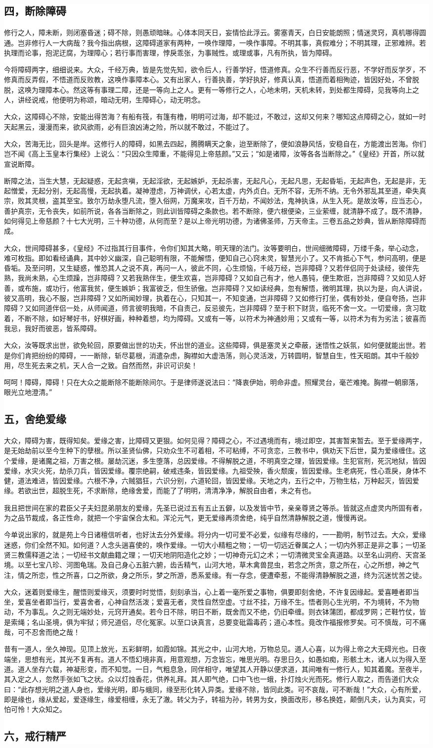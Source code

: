 ## 四，断除障碍

修行之人，障未断，则闭塞昏迷；碍不除，则愚顽暗昧。心体本同天日，妄情恰此浮云。雾塞青天，白日安能朗照；情迷灵窍，真机哪得圆通。岂非修行人一大病哉？我今指出病根，这障碍道家有两种，一唤作理障，一唤作事障。不明其事，真假难分；不明其理，正邪难辨。若执理而论事，抱泥迂腐，为理障心；若行事而害理，悖戾乖张，为事贼性。或理或事，凡有所执，皆为障碍。

今将障碍两字，细细说来。大众，千经万典，皆是先觉先知，欲令后人，行善学好，悟道修真。众生不行善而反行恶，不学好而反学歹，不修真而反弄假，不悟道而反败教，这唤作事障本心。又有出家人，行善执善，学好执好，修真认真，悟道而着相殉迹，皆因好处，不曾脱脱，这唤为理障本心。然这等有事理二障，还是一等向上之人。更有一等修行之人，心地未明，天机未转，到处都生障碍，见我等向上之人，讲经说戒，他便明为称颂，暗动无明，生障碍心，动无明念。

大众，这障碍心不除，安能出得苦海？有船有筏，有篷有橹，明明可过海，却不能过，不敢过，这却又何来？哪知这点障碍之心，就如一时天起黑云，漫漫而来，欲风欲雨，必有巨浪凶涛之险，所以就不敢过，不能过了。

大众，苦海无比，回头是岸。这修行人的障碍，如黑去四起，腾腾瞒天之象，迨至断除了，便如浪静风恬，安稳自在，方能渡出苦海。你们岂不闻《高上玉皇本行集经》上说么：“只因众生障重，不能得见上帝慈颜。”又云；“如是诸障，汝等各各当断除之。”《皇经》开首，所以就宣说断障。

断障之法，当生大慧，无起疑惑，无起贪嗔，无起淫欲，无起嫉妒，无起杀害，无起凡心，无起凡思，无起昏垢，无起声色，无起是非，无起憎爱，无起分别，无起高慢，无起执着。凝神澄虑，万神调伏，心若太虚，内外贞白。无所不容，无所不纳。无令外邪乱其至道，牵失真宗，败其灵根，盗其至宝。致尔万劫永堕凡流，堕入俗网，万魔来攻，百千万劫，不闻妙法，鬼神执诛，从生入死。是故汝等，应当志心，善护真宗，无令丧失，如前所说，各各当断除之，则此训皆障碍之条款也。若不断除，便六根便染，三业萦缠，就清静不成了。既不清静，如何得见上帝慈颜？十七大光明，三十种功德，从何而至？是以上帝光明功德，为诸佛圣师，万天帝主。三卷五品之妙典，皆从断除障碍而成。

大众，世间障碍甚多，《皇经》不过指其行目事件，令你们知其大略，明天理的法门。汝等要明白，世间细微障碍，万缕千条，举心动念，难可枚指。即如看经诵典，其中妙义幽深，自己聪明有限，不能解悟，便知自己心窍未灵，智慧光小了。又不肯抵心下气，参问高明，便是昏垢。及至问明，又生疑惑，惟恐其人之说不真，再问一人，彼此不同，心生烦恼，千岐万经，岂非障碍？又若伴侣同于处读经，彼伴先熟，我尚未熟，心生烦躁，岂非障碍？又若我熟伴生，便生欢喜，岂非障碍？又如自己有才，他人愚钝，便生欺诳，岂非障碍？又如见人好善，或布施，或功行，他富我贫，便生嫉妒；我富彼乏，但生骄傲。岂非障碍？又如读经典，忽有解悟，微明其理，执以为是，向人讲说，彼又高明，我心不服，岂非障碍？又如所闻妙理，执着在心，只知其一，不知变通，岂非障碍？又如修行打坐，偶有妙处，便自夸扬，岂非障碍？又如同道伴侣一处，从师闻道，师言彼明我暗，不自责己，反忌彼先，岂非障碍？至于积下财货，临死不舍一文。一切爱缘，贪习耽着，不断不除，如好琴好书，好棋好画，种种着想，均为障碍。又或有一等，以符术为神通妙用；又或有一等，以符术为有为劣法；彼喜而我忌，我好而彼恶，皆系障碍。

大众，汝等既求出世，欲免轮回，原要做出世的功夫，怀出世的道业。这些障碍，俱是塞灵关之牵蔽，迷悟性之妖氛，如何便就能出世。若是你们肯把纷纷的障碍，一一断除，斩尽葛根，消遣杂虑，胸襟如大虚浩荡，则心灵活泼，万转圆明，智慧自生，性天昭朗。其中千般妙用，尽生死去来之机，天人合一之致。自然而然，非识可识矣！

呵呵！障碍，障碍！只在大众之能断除不能断除间尔。于是律师遂说法曰：“降衷伊始，明命非虚。照耀灵台，毫芒难掩。胸襟一朝廓落，眼光立地澄清。”

## 五，舍绝爱缘

大众，障碍为害，既得知矣。爱缘之害，比障碍又更狠。如何见得？障碍之心，不过遇境而有，境过即空，其害暂来暂去。至于爱缘两字，是无始劫前以至今生种下的孽根。所以圣贤仙佛，只劝众生不可着相，不可粘缚，不可贪恋，三教书中，俱劝天下后世，莫为爱缘缠住。这个爱缘，是诸魔之祖，万害之根。屡劫沉迷，多生堕落，总因爱缘。不得解脱之道，不明真空之理，皆因爱缘。生犯官刑，死沉地狱，皆因爱缘，水灾火死，劫杀刀兵，皆因爱缘。覆宗绝嗣，破戒违条，皆因爱缘。九祖受殃，香火颓废，皆因爱缘。生老病死，性心乖戾，身体不健，道法难进，皆因爱缘。六根不净，六贼猖狂，六识分别，六道轮回，皆因爱缘。天地之内，五行之中，万物生枯，万种起灭，皆因爱缘。若欲出世，超脱生死，不求断除，绝缘舍爱，而能了了明明，清清净净，解脱自由者，未之有也。

我且把世间在家的君臣父子夫妇昆弟朋友的爱缘，先圣已说过五有五止五僻，以及发皆中节，亲亲尊贤之等杀。皆就这点虚灵内所固有者，为之品节裁成，各正性命，就把一个宇宙保合太和。浑沦元气，更无爱缘再须舍绝，纯乎自然清静解脱之道，慢慢再说。

今单说出家的，就是苑上今日诸檀信听者，也好汰去分外爱缘。将分内一切可爱不必爱，似缘有尽缘的，一一勘明，制节过去。大众，爱缘迷惑，你们全然不知。如何道？人念头遄喜使的，唤作爱缘。一切大小精粗之物；一切一切远近眷属之人；一切内外邪正是非之事；一切圣贤三教儒释道之法；一切经书文献曲籍之理；一切天地阴阳造化之妙；一切神奇元幻之术；一切清微灵宝全真道路。以至名山洞府、天宫圣境。以至七宝八珍、河图龟瑞。及自己身心五脏六腑，齿舌精气，山河大地，草木禽兽昆虫，若念之所贪，意之所在，心之所想，神之气注，情之所恋，性之所喜，口之所欲，身之所乐，梦之所游，悉系爱缘。有一存念，便遭牵惹，不能得清静解脱之道，终为沉迷忧苦之徒。

大众，迷着则爱缘生，醒悟则爱缘灭，须要时时觉悟，刻刻承当，心上着一毫所爱之事物，俱要即刻舍绝，不许复因缘起。爱喜睡者即当坐，爱喜坐者即当行，爱喜舍者，心神自然活泼；爱喜无者，灵性自然空虚。寸丝不挂，万缘不生。悟者则心生光明，不为境转，不为物动，不为事乱。久之则无端妙处，元窍开通矣。若今日不除，明日不断，既舍而又不绝，仍旧牵缠。则衣钵蒲团，都成罗网；芒鞋竹仗，皆是索绳；名山圣境，俱为牢狱；师兄道侣，尽化冤家。以至口诀真言，总要变砒霜毒药；道心本性。竟改作福报修罗矣。可不慎哉，可不痛哉，可不忍舍而绝之哉！

昔有一道人，坐久神现。见顶上放光，五彩鲜明，如霞如锦。其光之中，山河大地，万物总见。道人心喜，以为得上帝之大无碍光也。日夜端坐，思想有光，其光不复再有。道人不悟幻境非真，用意观想，万念皆忘，唯思光明。存思日久，如愚如痴，形骸土木，诸人以为得入至道。道人坐存六载，神凝形变，而不知觉。一日，气粗息急，同伴相守，唯望其人开静以便求道，其间唯有一修行人，知其着魔。至夜半，其入定之人，忽然手张如飞之状。众以灯烛香花，供养礼拜。其人即气绝，口中飞也一蛾，扑灯烛火光而死。修行人取之，而告道们大众曰：“此存想光明之道人身也，爱缘光明，即与蛾同，缘至形化转入异类。爱缘不除，皆同此类。可不哀哉，可不断哉！”大众，心有所爱，即是缘也，缘从爱起，爱逐缘生，缘爱相缠，永无了澈。转父为子，转祖为孙，转男为女，换面改形，移名换姓，颠倒凡夫，认为真实，可怕可怜！大众知之。

## 六，戒行精严

